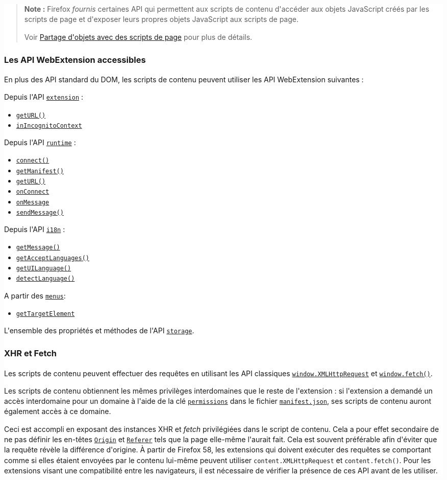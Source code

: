 > **Note :** Firefox _fournis_ certaines API qui permettent aux scripts de contenu d'accéder aux objets JavaScript créés par les scripts de page et d'exposer leurs propres objets JavaScript aux scripts de page.
>
> Voir [Partage d'objets avec des scripts de page](/fr/docs/Mozilla/Add-ons/WebExtensions/Sharing_objects_with_page_scripts) pour plus de détails.

### Les API WebExtension accessibles

En plus des API standard du DOM, les scripts de contenu peuvent utiliser les API WebExtension suivantes&nbsp;:

Depuis l'API [`extension`](/fr/Add-ons/WebExtensions/API/extension)&nbsp;:

- [`getURL()`](</fr/Add-ons/WebExtensions/API/extension#getURL()>)
- [`inIncognitoContext`](/fr/Add-ons/WebExtensions/API/extension#inIncognitoContext)

Depuis l'API [`runtime`](/fr/Add-ons/WebExtensions/API/runtime)&nbsp;:

- [`connect()`](</fr/Add-ons/WebExtensions/API/runtime#connect()>)
- [`getManifest()`](</fr/Add-ons/WebExtensions/API/runtime#getManifest()>)
- [`getURL()`](</fr/Add-ons/WebExtensions/API/runtime#getURL()>)
- [`onConnect`](/fr/Add-ons/WebExtensions/API/runtime#onConnect)
- [`onMessage`](/fr/Add-ons/WebExtensions/API/runtime#onMessage)
- [`sendMessage()`](</fr/Add-ons/WebExtensions/API/runtime#sendMessage()>)

Depuis l'API [`i18n`](/fr/docs/Mozilla/Add-ons/WebExtensions/API/i18n)&nbsp;:

- [`getMessage()`](/fr/Add-ons/WebExtensions/API/i18n/getMessagee)
- [`getAcceptLanguages()`](/fr/Add-ons/WebExtensions/API/i18n/getAcceptLanguages)
- [`getUILanguage()`](/fr/Add-ons/WebExtensions/API/i18n/getUILanguage)
- [`detectLanguage()`](/fr/Add-ons/WebExtensions/API/i18n/detectLanguage)

A partir des [`menus`](/fr/Add-ons/WebExtensions/API/menus):

- [`getTargetElement`](/fr/Add-ons/WebExtensions/API/menus/getTargetElement)

L'ensemble des propriétés et méthodes de l'API [`storage`](/fr/Add-ons/WebExtensions/API/storage).

### XHR et Fetch

Les scripts de contenu peuvent effectuer des requêtes en utilisant les API classiques [`window.XMLHttpRequest`](/fr/docs/Web/API/XMLHttpRequest) et [`window.fetch()`](/fr/docs/Web/API/Fetch_API).

Les scripts de contenu obtiennent les mêmes privilèges interdomaines que le reste de l'extension : si l'extension a demandé un accès interdomaine pour un domaine à l'aide de la clé [`permissions`](/fr/Add-ons/WebExtensions/manifest.json/permissions) dans le fichier [`manifest.json`](/fr/docs/Mozilla/Add-ons/WebExtensions/manifest.json), ses scripts de contenu auront également accès à ce domaine.

Ceci est accompli en exposant des instances XHR et _fetch_ privilégiées dans le script de contenu. Cela a pour effet secondaire de ne pas définir les en-têtes [`Origin`](/fr/docs/Web/HTTP/Headers/Origin) et [`Referer`](/fr/docs/Web/HTTP/Headers/Referer) tels que la page elle-même l'aurait fait. Cela est souvent préférable afin d'éviter que la requête révèle la différence d'origine. À partir de Firefox 58, les extensions qui doivent exécuter des requêtes se comportant comme si elles étaient envoyées par le contenu lui-même peuvent utiliser `content.XMLHttpRequest` et `content.fetch()`. Pour les extensions visant une compatibilité entre les navigateurs, il est nécessaire de vérifier la présence de ces API avant de les utiliser.

